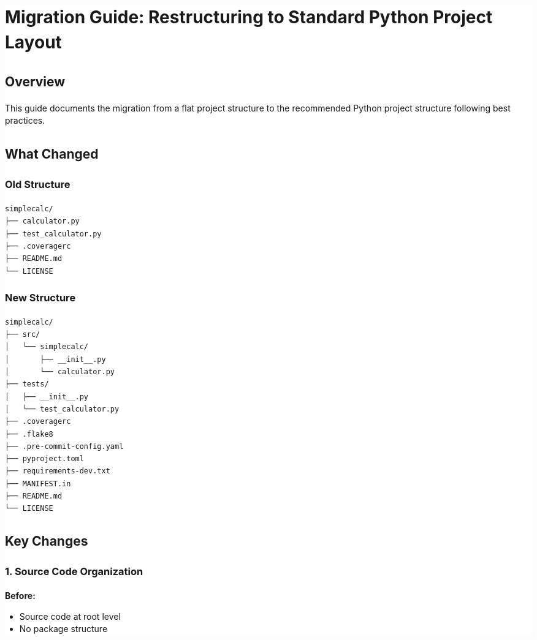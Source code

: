 # Migration Guide: Restructuring to Standard Python Project Layout

## Overview

This guide documents the migration from a flat project structure to the recommended Python project structure following best practices.

## What Changed

### Old Structure

```txt
simplecalc/
├── calculator.py
├── test_calculator.py
├── .coveragerc
├── README.md
└── LICENSE
```

### New Structure

```txt
simplecalc/
├── src/
│   └── simplecalc/
│       ├── __init__.py
│       └── calculator.py
├── tests/
│   ├── __init__.py
│   └── test_calculator.py
├── .coveragerc
├── .flake8
├── .pre-commit-config.yaml
├── pyproject.toml
├── requirements-dev.txt
├── MANIFEST.in
├── README.md
└── LICENSE
```

## Key Changes

### 1. Source Code Organization

**Before:**

- Source code at root level
- No package structure
